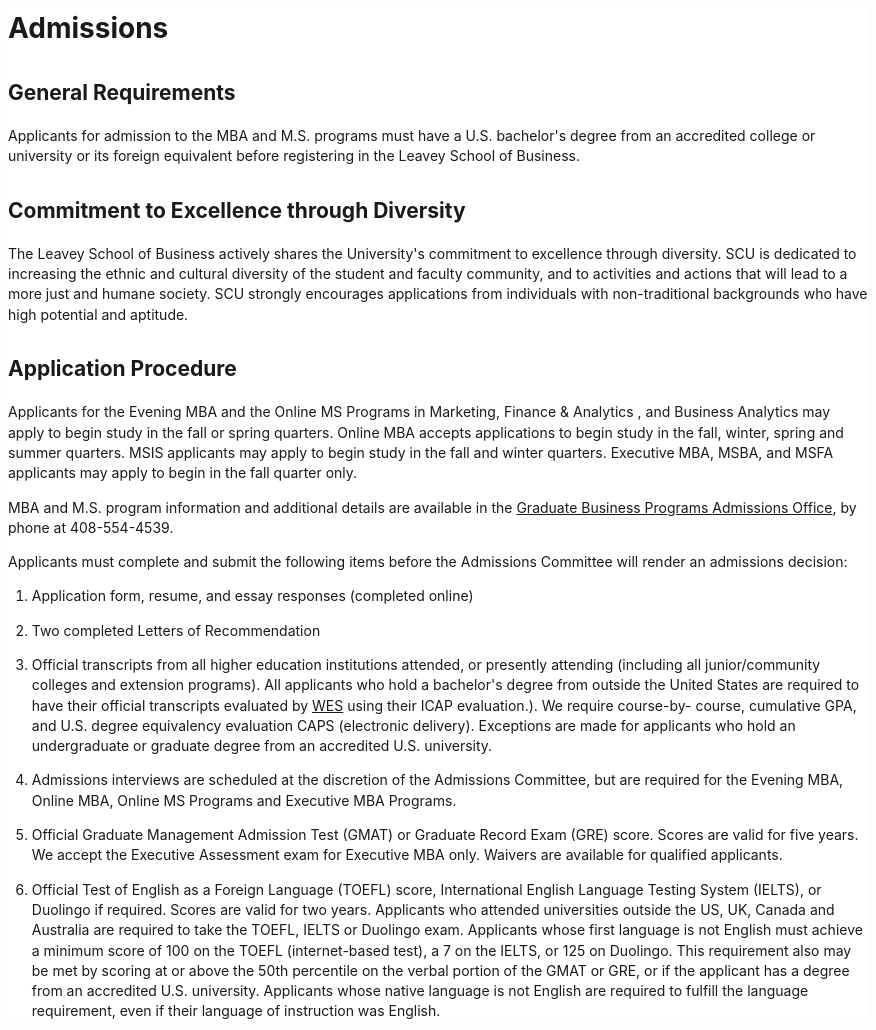 Admissions
==========

General Requirements
--------------------

Applicants for admission to the MBA and M.S. programs must have a U.S. bachelor's degree from an accredited college or university or its foreign equivalent before registering in the Leavey School of Business.

Commitment to Excellence through Diversity
------------------------------------------

The Leavey School of Business actively shares the University's commitment to excellence through diversity. SCU is dedicated to increasing the ethnic and cultural diversity of the student and faculty community, and to activities and actions that will lead to a more just and humane society. SCU strongly encourages applications from individuals with non-traditional backgrounds who have high potential and aptitude.

Application Procedure
---------------------

Applicants for the Evening MBA and the Online MS Programs in Marketing, Finance & Analytics , and Business Analytics may apply to begin study in the fall or spring quarters. Online MBA accepts applications to begin study in the fall, winter, spring and summer quarters. MSIS applicants may apply to begin study in the fall and winter quarters. Executive MBA, MSBA, and MSFA applicants may apply to begin in the fall quarter only.

MBA and M.S. program information and additional details are available in the [Graduate Business Programs Admissions Office](http://www.scu.edu/mba), by phone at 408-554-4539.

Applicants must complete and submit the following items before the Admissions Committee will render an admissions decision:

1.  Application form, resume, and essay responses (completed online)

2.  Two completed Letters of Recommendation

3.  Official transcripts from all higher education institutions attended, or presently attending (including all junior/community colleges and extension programs). All applicants who hold a bachelor's degree from outside the United States are required to have their official transcripts evaluated by [WES](http://wes.org) using their ICAP evaluation.). We require course-by- course, cumulative GPA, and U.S. degree equivalency evaluation CAPS (electronic delivery). Exceptions are made for applicants who hold an undergraduate or graduate degree from an accredited U.S. university.

4.  Admissions interviews are scheduled at the discretion of the Admissions Committee, but are required for the Evening MBA, Online MBA, Online MS Programs and Executive MBA Programs.

5.  Official Graduate Management Admission Test (GMAT) or Graduate Record Exam (GRE) score. Scores are valid for five years. We accept the Executive Assessment exam for Executive MBA only. Waivers are available for qualified applicants.

6.  Official Test of English as a Foreign Language (TOEFL) score, International English Language Testing System (IELTS), or Duolingo if required. Scores are valid for two years. Applicants who attended universities outside the US, UK, Canada and Australia are required to take the TOEFL, IELTS or Duolingo exam. Applicants whose first language is not English must achieve a minimum score of 100 on the TOEFL (internet-based test), a 7 on the IELTS, or 125 on Duolingo. This requirement also may be met by scoring at or above the 50th percentile on the verbal portion of the GMAT or GRE, or if the applicant has a degree from an accredited U.S. university. Applicants whose native language is not English are required to fulfill the language requirement, even if their language of instruction was English.
